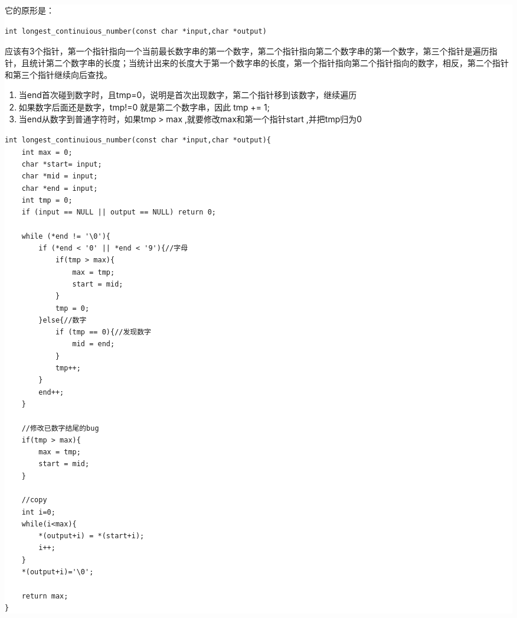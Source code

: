 它的原形是：

```
int longest_continuious_number(const char *input,char *output)
```

应该有3个指针，第一个指针指向一个当前最长数字串的第一个数字，第二个指针指向第二个数字串的第一个数字，第三个指针是遍历指针，且统计第二个数字串的长度；当统计出来的长度大于第一个数字串的长度，第一个指针指向第二个指针指向的数字，相反，第二个指针和第三个指针继续向后查找。


1. 当end首次碰到数字时，且tmp=0，说明是首次出现数字，第二个指针移到该数字，继续遍历     
2. 如果数字后面还是数字，tmp!=0 就是第二个数字串，因此 tmp += 1;  
3. 当end从数字到普通字符时，如果tmp > max ,就要修改max和第一个指针start ,并把tmp归为0


```
int longest_continuious_number(const char *input,char *output){
	int max = 0;
	char *start= input;
	char *mid = input;
	char *end = input;
	int tmp = 0;
	if (input == NULL || output == NULL) return 0;

	while (*end != '\0'){
		if (*end < '0' || *end < '9'){//字母
			if(tmp > max){
				max = tmp;
				start = mid;
			}
			tmp = 0;
		}else{//数字
			if (tmp == 0){//发现数字	
				mid = end;
			}
			tmp++;
		}
		end++;
	}

	//修改已数字结尾的bug
	if(tmp > max){
		max = tmp;
		start = mid;
	}

	//copy
	int i=0;
	while(i<max){
		*(output+i) = *(start+i);
		i++;
	}
	*(output+i)='\0';

	return max;
}
```
